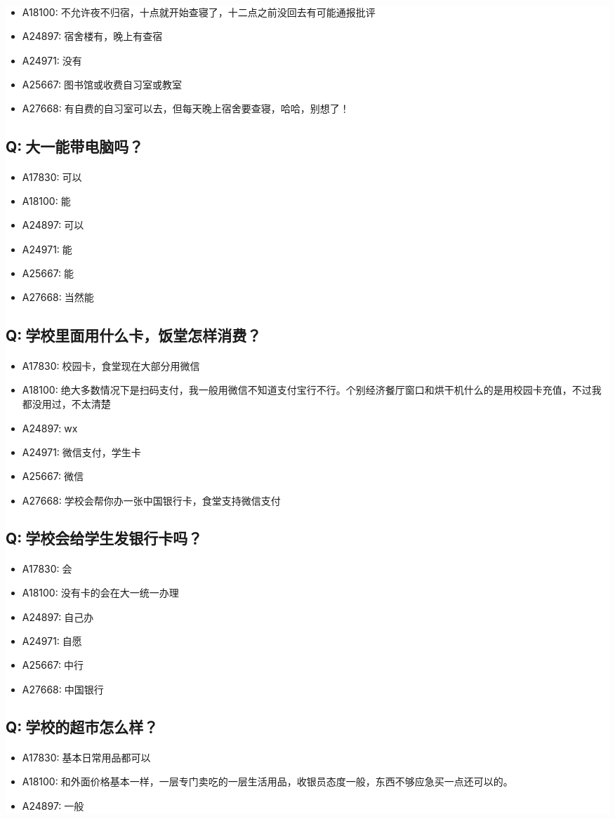 - A18100: 不允许夜不归宿，十点就开始查寝了，十二点之前没回去有可能通报批评

- A24897: 宿舍楼有，晚上有查宿

- A24971: 没有

- A25667: 图书馆或收费自习室或教室

- A27668: 有自费的自习室可以去，但每天晚上宿舍要查寝，哈哈，别想了！

## Q: 大一能带电脑吗？

- A17830: 可以

- A18100: 能

- A24897: 可以

- A24971: 能

- A25667: 能

- A27668: 当然能

## Q: 学校里面用什么卡，饭堂怎样消费？

- A17830: 校园卡，食堂现在大部分用微信

- A18100: 绝大多数情况下是扫码支付，我一般用微信不知道支付宝行不行。个别经济餐厅窗口和烘干机什么的是用校园卡充值，不过我都没用过，不太清楚

- A24897: wx

- A24971: 微信支付，学生卡

- A25667: 微信

- A27668: 学校会帮你办一张中国银行卡，食堂支持微信支付

## Q: 学校会给学生发银行卡吗？

- A17830: 会

- A18100: 没有卡的会在大一统一办理

- A24897: 自己办

- A24971: 自愿

- A25667: 中行

- A27668: 中国银行

## Q: 学校的超市怎么样？

- A17830: 基本日常用品都可以

- A18100: 和外面价格基本一样，一层专门卖吃的一层生活用品，收银员态度一般，东西不够应急买一点还可以的。

- A24897: 一般
